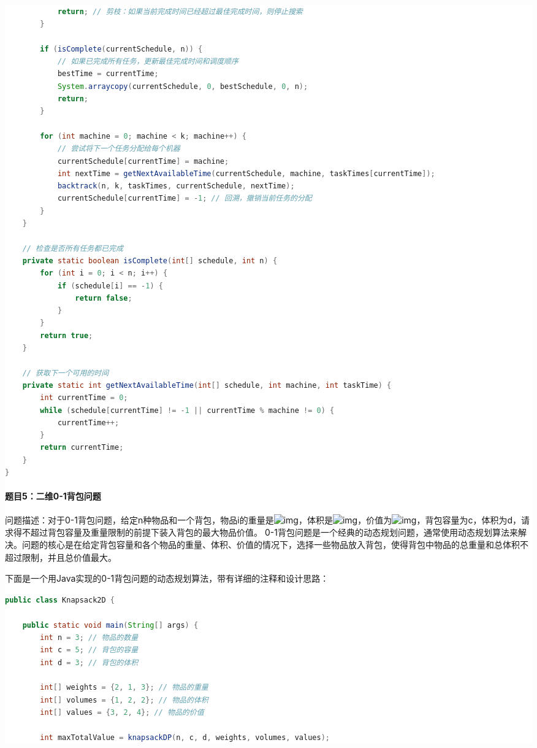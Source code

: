 ```java
            return; // 剪枝：如果当前完成时间已经超过最佳完成时间，则停止搜索
        }

        if (isComplete(currentSchedule, n)) {
            // 如果已完成所有任务，更新最佳完成时间和调度顺序
            bestTime = currentTime;
            System.arraycopy(currentSchedule, 0, bestSchedule, 0, n);
            return;
        }

        for (int machine = 0; machine < k; machine++) {
            // 尝试将下一个任务分配给每个机器
            currentSchedule[currentTime] = machine;
            int nextTime = getNextAvailableTime(currentSchedule, machine, taskTimes[currentTime]);
            backtrack(n, k, taskTimes, currentSchedule, nextTime);
            currentSchedule[currentTime] = -1; // 回溯，撤销当前任务的分配
        }
    }

    // 检查是否所有任务都已完成
    private static boolean isComplete(int[] schedule, int n) {
        for (int i = 0; i < n; i++) {
            if (schedule[i] == -1) {
                return false;
            }
        }
        return true;
    }

    // 获取下一个可用的时间
    private static int getNextAvailableTime(int[] schedule, int machine, int taskTime) {
        int currentTime = 0;
        while (schedule[currentTime] != -1 || currentTime % machine != 0) {
            currentTime++;
        }
        return currentTime;
    }
}

```


#### 题目5：二维0-1背包问题

问题描述：对于0-1背包问题，给定n种物品和一个背包，物品i的重量是![img](file:///C:/Users/cj897/AppData/Local/Temp/msohtmlclip1/01/clip_image008.gif)，体积是![img](file:///C:/Users/cj897/AppData/Local/Temp/msohtmlclip1/01/clip_image010.gif)，价值为![img](file:///C:/Users/cj897/AppData/Local/Temp/msohtmlclip1/01/clip_image012.gif)，背包容量为c，体积为d，请求得不超过背包容量及重量限制的前提下装入背包的最大物品价值。
0-1背包问题是一个经典的动态规划问题，通常使用动态规划算法来解决。问题的核心是在给定背包容量和各个物品的重量、体积、价值的情况下，选择一些物品放入背包，使得背包中物品的总重量和总体积不超过限制，并且总价值最大。

下面是一个用Java实现的0-1背包问题的动态规划算法，带有详细的注释和设计思路：
```java
public class Knapsack2D {

    public static void main(String[] args) {
        int n = 3; // 物品的数量
        int c = 5; // 背包的容量
        int d = 3; // 背包的体积

        int[] weights = {2, 1, 3}; // 物品的重量
        int[] volumes = {1, 2, 2}; // 物品的体积
        int[] values = {3, 2, 4}; // 物品的价值

        int maxTotalValue = knapsackDP(n, c, d, weights, volumes, values);
```